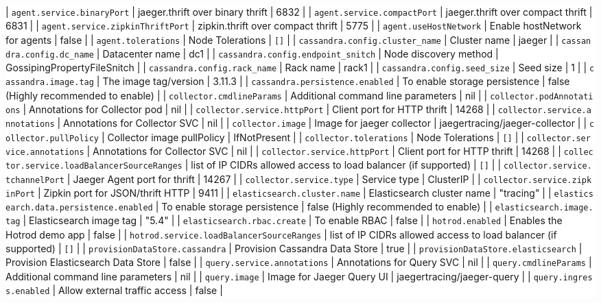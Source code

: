 | `agent.service.binaryPort`               | jaeger.thrift over binary thrift    |  6832                                  |
| `agent.service.compactPort`              | jaeger.thrift over compact thrift   |  6831                                  |
| `agent.service.zipkinThriftPort`         | zipkin.thrift over compact thrift   |  5775                                  |
| `agent.useHostNetwork`                   | Enable hostNetwork for agents       |  false                                 |
| `agent.tolerations`                      | Node Tolerations                    | `[]`                                   |
| `cassandra.config.cluster_name`          | Cluster name                        |  jaeger                                |
| `cassandra.config.dc_name`               | Datacenter name                     |  dc1                                   |
| `cassandra.config.endpoint_snitch`       | Node discovery method               |  GossipingPropertyFileSnitch           |
| `cassandra.config.rack_name`             | Rack name                           |  rack1                                 |
| `cassandra.config.seed_size`             | Seed size                           |  1                                     |
| `cassandra.image.tag`                    | The image tag/version               |  3.11.3                                |
| `cassandra.persistence.enabled`          | To enable storage persistence       |  false (Highly recommended to enable)  |
| `collector.cmdlineParams`                | Additional command line parameters  |  nil                                   |
| `collector.podAnnotations`               | Annotations for Collector pod       |  nil                                   |
| `collector.service.httpPort`             | Client port for HTTP thrift         |  14268                                 |
| `collector.service.annotations`          | Annotations for Collector SVC       |  nil                                   |
| `collector.image`                        | Image for jaeger collector          |  jaegertracing/jaeger-collector        |
| `collector.pullPolicy`                   | Collector image pullPolicy          |  IfNotPresent                          |
| `collector.tolerations`                  | Node Tolerations                    | `[]`                                   |
| `collector.service.annotations`          | Annotations for Collector SVC       |  nil                                   |
| `collector.service.httpPort`             | Client port for HTTP thrift         |  14268                                 |
| `collector.service.loadBalancerSourceRanges` | list of IP CIDRs allowed access to load balancer (if supported) | `[]`   |
| `collector.service.tchannelPort`         | Jaeger Agent port for thrift        |  14267                                 |
| `collector.service.type`                 | Service type                        |  ClusterIP                             |
| `collector.service.zipkinPort`           | Zipkin port for JSON/thrift HTTP    |  9411                                  |
| `elasticsearch.cluster.name`             | Elasticsearch cluster name          |  "tracing"                             |
| `elasticsearch.data.persistence.enabled` | To enable storage persistence       |  false (Highly recommended to enable)  |
| `elasticsearch.image.tag`                | Elasticsearch image tag             |  "5.4"                                 |
| `elasticsearch.rbac.create`              | To enable RBAC                      |  false                                 |
| `hotrod.enabled`                         | Enables the Hotrod demo app         |  false                                 |
| `hotrod.service.loadBalancerSourceRanges` | list of IP CIDRs allowed access to load balancer (if supported) | `[]`      |
| `provisionDataStore.cassandra`           | Provision Cassandra Data Store      |  true                                  |
| `provisionDataStore.elasticsearch`       | Provision Elasticsearch Data Store  |  false                                 |
| `query.service.annotations`              | Annotations for Query SVC           |  nil                                   |
| `query.cmdlineParams`                    | Additional command line parameters  |  nil                                   |
| `query.image`                            | Image for Jaeger Query UI           |  jaegertracing/jaeger-query            |
| `query.ingress.enabled`                  | Allow external traffic access       |  false                                 |